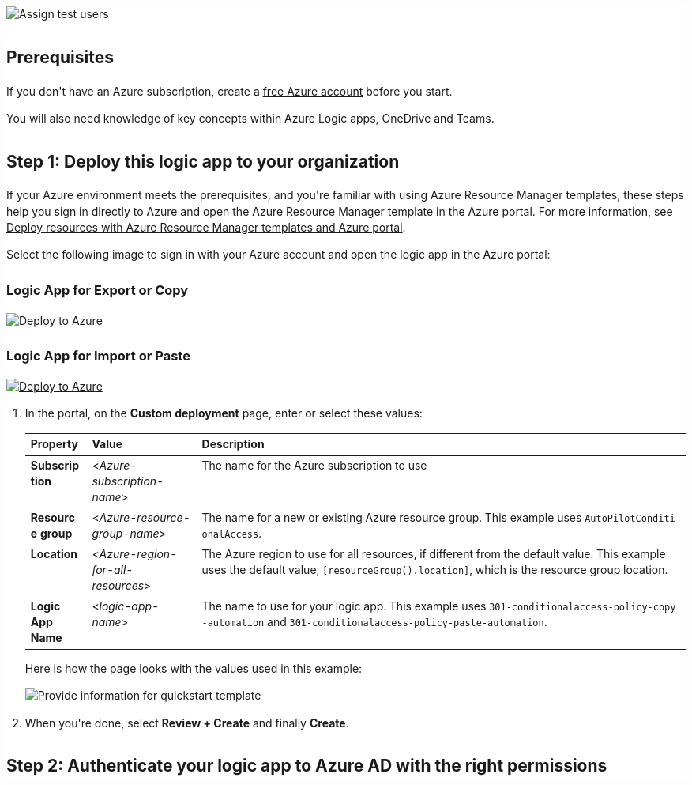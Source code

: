    ![Assign test users](./media/copy-paste-step5.png)

## Prerequisites

If you don't have an Azure subscription, create a [free Azure account](https://azure.microsoft.com/free/?WT.mc_id=A261C142F) before you start.

You will also need knowledge of key concepts within Azure Logic apps, OneDrive and Teams.

## Step 1: Deploy this logic app to your organization

If your Azure environment meets the prerequisites, and you're familiar with using Azure Resource Manager templates, these steps help you sign in directly to Azure and open the Azure Resource Manager template in the Azure portal. For more information, see [Deploy resources with Azure Resource Manager templates and Azure portal](https://docs.microsoft.com/azure/azure-resource-manager/templates/overview).

Select the following image to sign in with your Azure account and open the logic app in the Azure portal:

### Logic App for Export or Copy

   [![Deploy to Azure](https://aka.ms/deploytoazurebutton)](https://portal.azure.com/#create/Microsoft.Template/uri/https%3A%2F%2Fraw.githubusercontent.com%2FAzure-Samples%2Fazure-ad-conditional-access-apis%2Fmain%2F02-test%2Fjson%2Fexport-copy%2Fazuredeploy.json)

### Logic App for Import or Paste
  
   [![Deploy to Azure](https://aka.ms/deploytoazurebutton)](https://portal.azure.com/#create/Microsoft.Template/uri/https%3A%2F%2Fraw.githubusercontent.com%2FAzure-Samples%2Fazure-ad-conditional-access-apis%2Fmain%2F02-test%2Fjson%2Fimport-paste%2Fazuredeploy.json)
  
1. In the portal, on the **Custom deployment** page, enter or select these values:

   | Property | Value | Description |
   |----------|-------|-------------|
   | **Subscription** | <*Azure-subscription-name*> | The name for the Azure subscription to use |
   | **Resource group** | <*Azure-resource-group-name*> | The name for a new or existing Azure resource group. This example uses `AutoPilotConditionalAccess`. |
   | **Location** |  <*Azure-region-for-all-resources*> | The Azure region to use for all resources, if different from the default value. This example uses the default value, `[resourceGroup().location]`, which is the resource group location. |
   | **Logic App Name** | <*logic-app-name*> | The name to use for your logic app. This example uses `301-conditionalaccess-policy-copy-automation` and `301-conditionalaccess-policy-paste-automation`. |

   Here is how the page looks with the values used in this example:

   ![Provide information for quickstart template](./media/templates-step6.png)

1. When you're done, select **Review + Create** and finally **Create**.

## Step 2: Authenticate your logic app to Azure AD with the right permissions
